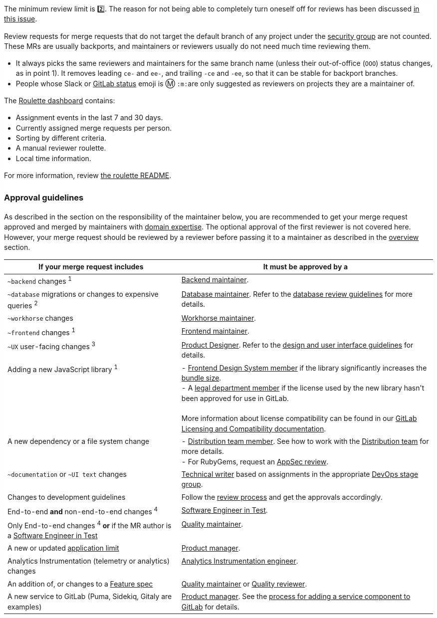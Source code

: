   The minimum review limit is 2️⃣. The reason for not being able to completely turn oneself off
  for reviews has been discussed [in this issue](https://gitlab.com/gitlab-org/quality/engineering-productivity/team/-/issues/377).

  Review requests for merge requests that do not target the default branch of any
  project under the [security group](https://gitlab.com/gitlab-org/security/) are
  not counted. These MRs are usually backports, and maintainers or reviewers usually
  do not need much time reviewing them.

- It always picks the same reviewers and maintainers for the same
  branch name (unless their out-of-office (`OOO`) status changes, as in point 1). It
  removes leading `ce-` and `ee-`, and trailing `-ce` and `-ee`, so
  that it can be stable for backport branches.
- People whose Slack or [GitLab status](../user/profile/index.md#set-your-current-status) emoji
  is Ⓜ `:m:`are only suggested as reviewers on projects they are a maintainer of.

The [Roulette dashboard](https://gitlab-org.gitlab.io/gitlab-roulette/) contains:

- Assignment events in the last 7 and 30 days.
- Currently assigned merge requests per person.
- Sorting by different criteria.
- A manual reviewer roulette.
- Local time information.

For more information, review [the roulette README](https://gitlab.com/gitlab-org/gitlab-roulette).

### Approval guidelines

As described in the section on the responsibility of the maintainer below, you
are recommended to get your merge request approved and merged by maintainers
with [domain expertise](#domain-experts). The optional approval of the first
reviewer is not covered here. However, your merge request should be reviewed
by a reviewer before passing it to a maintainer as described in the
[overview](#getting-your-merge-request-reviewed-approved-and-merged) section.

| If your merge request includes  | It must be approved by a |
| ------------------------------- | ------------------------ |
| `~backend` changes <sup>1</sup>        | [Backend maintainer](https://handbook.gitlab.com/handbook/engineering/projects/#gitlab_maintainers_backend). |
| `~database` migrations or changes to expensive queries <sup>2</sup> | [Database maintainer](https://handbook.gitlab.com/handbook/engineering/projects/#gitlab_maintainers_database). Refer to the [database review guidelines](database_review.md) for more details. |
| `~workhorse` changes | [Workhorse maintainer](https://handbook.gitlab.com/handbook/engineering/projects/#gitlab_maintainers_workhorse). |
| `~frontend` changes <sup>1</sup>       | [Frontend maintainer](https://handbook.gitlab.com/handbook/engineering/projects/#gitlab_maintainers_frontend). |
| `~UX` user-facing changes <sup>3</sup> | [Product Designer](https://handbook.gitlab.com/handbook/engineering/projects/#gitlab_reviewers_UX). Refer to the [design and user interface guidelines](contributing/design.md) for details. |
| Adding a new JavaScript library <sup>1</sup> | - [Frontend Design System member](https://about.gitlab.com/direction/foundations/design_system/) if the library significantly increases the [bundle size](https://gitlab.com/gitlab-org/frontend/playground/webpack-memory-metrics/-/blob/master/doc/report.md).<br/>- A [legal department member](https://handbook.gitlab.com/handbook/legal/) if the license used by the new library hasn't been approved for use in GitLab.<br/><br/>More information about license compatibility can be found in our [GitLab Licensing and Compatibility documentation](licensing.md). |
| A new dependency or a file system change | - [Distribution team member](https://about.gitlab.com/company/team/). See how to work with the [Distribution team](https://handbook.gitlab.com/handbook/engineering/infrastructure/core-platform/systems/distribution/#how-to-work-with-distribution) for more details.<br/>- For RubyGems, request an [AppSec review](gemfile.md#request-an-appsec-review). |
| `~documentation` or `~UI text` changes | [Technical writer](https://handbook.gitlab.com/handbook/product/ux/technical-writing/#assignments) based on assignments in the appropriate [DevOps stage group](https://handbook.gitlab.com/handbook/product/categories/#devops-stages). |
| Changes to development guidelines | Follow the [review process](development_processes.md#development-guidelines-review) and get the approvals accordingly. |
| End-to-end **and** non-end-to-end changes <sup>4</sup> | [Software Engineer in Test](https://handbook.gitlab.com/handbook/engineering/quality/#individual-contributors). |
| Only End-to-end changes <sup>4</sup> **or** if the MR author is a [Software Engineer in Test](https://handbook.gitlab.com/handbook/engineering/quality/#individual-contributors) | [Quality maintainer](https://handbook.gitlab.com/handbook/engineering/projects/#gitlab_maintainers_qa). |
| A new or updated [application limit](https://handbook.gitlab.com/handbook/product/product-processes/#introducing-application-limits) | [Product manager](https://about.gitlab.com/company/team/). |
| Analytics Instrumentation (telemetry or analytics) changes | [Analytics Instrumentation engineer](https://gitlab.com/gitlab-org/analytics-section/analytics-instrumentation/engineers). |
| An addition of, or changes to a [Feature spec](testing_guide/testing_levels.md#frontend-feature-tests) | [Quality maintainer](https://handbook.gitlab.com/handbook/engineering/projects/#gitlab_maintainers_qa) or [Quality reviewer](https://handbook.gitlab.com/handbook/engineering/projects/#gitlab_reviewers_qa). |
| A new service to GitLab (Puma, Sidekiq, Gitaly are examples) | [Product manager](https://about.gitlab.com/company/team/). See the [process for adding a service component to GitLab](adding_service_component.md) for details. |